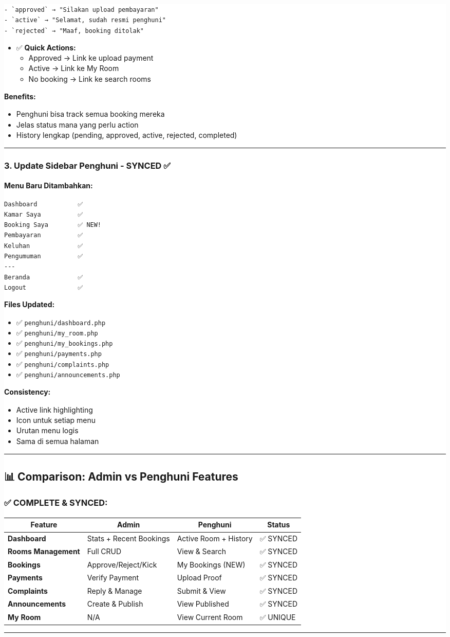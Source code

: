     - `approved` → "Silakan upload pembayaran"
    - `active` → "Selamat, sudah resmi penghuni"
    - `rejected` → "Maaf, booking ditolak"
- ✅ **Quick Actions:**
  - Approved → Link ke upload payment
  - Active → Link ke My Room
  - No booking → Link ke search rooms

**Benefits:**
- Penghuni bisa track semua booking mereka
- Jelas status mana yang perlu action
- History lengkap (pending, approved, active, rejected, completed)

---

### 3. **Update Sidebar Penghuni - SYNCED** ✅

**Menu Baru Ditambahkan:**
```
Dashboard           ✅
Kamar Saya          ✅
Booking Saya        ✅ NEW!
Pembayaran          ✅
Keluhan             ✅
Pengumuman          ✅
---
Beranda             ✅
Logout              ✅
```

**Files Updated:**
- ✅ `penghuni/dashboard.php`
- ✅ `penghuni/my_room.php`
- ✅ `penghuni/my_bookings.php`
- ✅ `penghuni/payments.php`
- ✅ `penghuni/complaints.php`
- ✅ `penghuni/announcements.php`

**Consistency:**
- Active link highlighting
- Icon untuk setiap menu
- Urutan menu logis
- Sama di semua halaman

---

## 📊 Comparison: Admin vs Penghuni Features

### ✅ **COMPLETE & SYNCED:**

| Feature | Admin | Penghuni | Status |
|---------|-------|----------|--------|
| **Dashboard** | Stats + Recent Bookings | Active Room + History | ✅ SYNCED |
| **Rooms Management** | Full CRUD | View & Search | ✅ SYNCED |
| **Bookings** | Approve/Reject/Kick | My Bookings (NEW) | ✅ SYNCED |
| **Payments** | Verify Payment | Upload Proof | ✅ SYNCED |
| **Complaints** | Reply & Manage | Submit & View | ✅ SYNCED |
| **Announcements** | Create & Publish | View Published | ✅ SYNCED |
| **My Room** | N/A | View Current Room | ✅ UNIQUE |

---